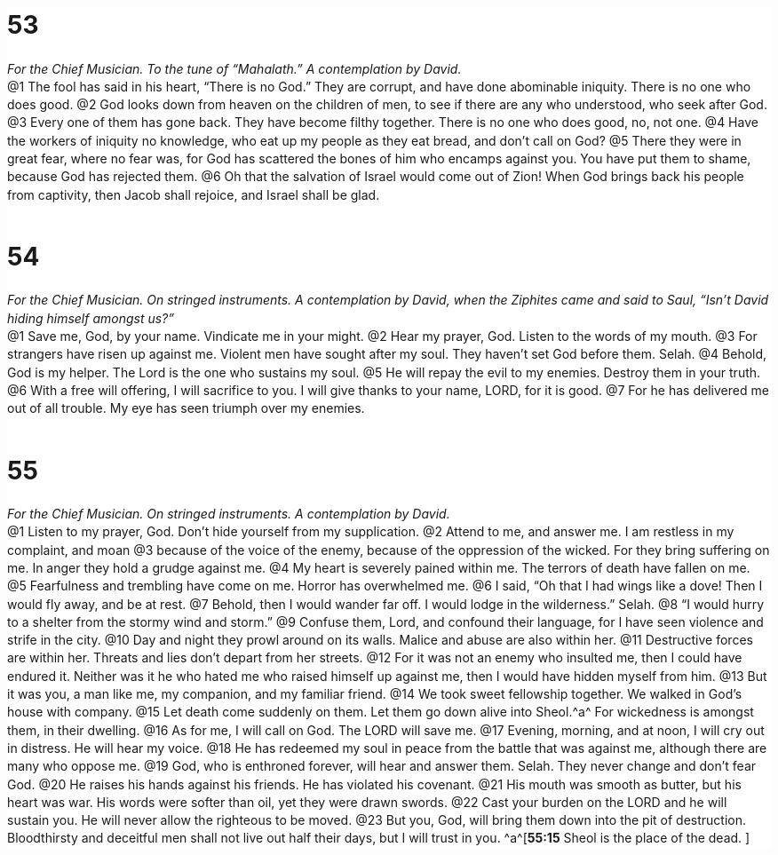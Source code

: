 # 53 
*For the Chief Musician. To the tune of “Mahalath.” A contemplation by David.* \
 @1 The fool has said in his heart, “There is no God.” They are corrupt, and have done abominable iniquity. There is no one who does good. @2 God looks down from heaven on the children of men, to see if there are any who understood, who seek after God. @3 Every one of them has gone back. They have become filthy together. There is no one who does good, no, not one. @4 Have the workers of iniquity no knowledge, who eat up my people as they eat bread, and don’t call on God? @5 There they were in great fear, where no fear was, for God has scattered the bones of him who encamps against you. You have put them to shame, because God has rejected them. @6 Oh that the salvation of Israel would come out of Zion! When God brings back his people from captivity, then Jacob shall rejoice, and Israel shall be glad. 

# 54 
*For the Chief Musician. On stringed instruments. A contemplation by David, when the Ziphites came and said to Saul, “Isn’t David hiding himself amongst us?”* \
 @1 Save me, God, by your name. Vindicate me in your might. @2 Hear my prayer, God. Listen to the words of my mouth. @3 For strangers have risen up against me. Violent men have sought after my soul. They haven’t set God before them. Selah. @4 Behold, God is my helper. The Lord is the one who sustains my soul. @5 He will repay the evil to my enemies. Destroy them in your truth. @6 With a free will offering, I will sacrifice to you. I will give thanks to your name, LORD, for it is good. @7 For he has delivered me out of all trouble. My eye has seen triumph over my enemies. 

# 55 
*For the Chief Musician. On stringed instruments. A contemplation by David.* \
 @1 Listen to my prayer, God. Don’t hide yourself from my supplication. @2 Attend to me, and answer me. I am restless in my complaint, and moan @3 because of the voice of the enemy, because of the oppression of the wicked. For they bring suffering on me. In anger they hold a grudge against me. @4 My heart is severely pained within me. The terrors of death have fallen on me. @5 Fearfulness and trembling have come on me. Horror has overwhelmed me. @6 I said, “Oh that I had wings like a dove! Then I would fly away, and be at rest. @7 Behold, then I would wander far off. I would lodge in the wilderness.” Selah. @8 “I would hurry to a shelter from the stormy wind and storm.” @9 Confuse them, Lord, and confound their language, for I have seen violence and strife in the city. @10 Day and night they prowl around on its walls. Malice and abuse are also within her. @11 Destructive forces are within her. Threats and lies don’t depart from her streets. @12 For it was not an enemy who insulted me, then I could have endured it. Neither was it he who hated me who raised himself up against me, then I would have hidden myself from him. @13 But it was you, a man like me, my companion, and my familiar friend. @14 We took sweet fellowship together. We walked in God’s house with company. @15 Let death come suddenly on them. Let them go down alive into Sheol.^a^ For wickedness is amongst them, in their dwelling. @16 As for me, I will call on God. The LORD will save me. @17 Evening, morning, and at noon, I will cry out in distress. He will hear my voice. @18 He has redeemed my soul in peace from the battle that was against me, although there are many who oppose me. @19 God, who is enthroned forever, will hear and answer them. Selah. They never change and don’t fear God. @20 He raises his hands against his friends. He has violated his covenant. @21 His mouth was smooth as butter, but his heart was war. His words were softer than oil, yet they were drawn swords. @22 Cast your burden on the LORD and he will sustain you. He will never allow the righteous to be moved. @23 But you, God, will bring them down into the pit of destruction. Bloodthirsty and deceitful men shall not live out half their days, but I will trust in you.
^a^[**55:15** Sheol is the place of the dead. ] 
